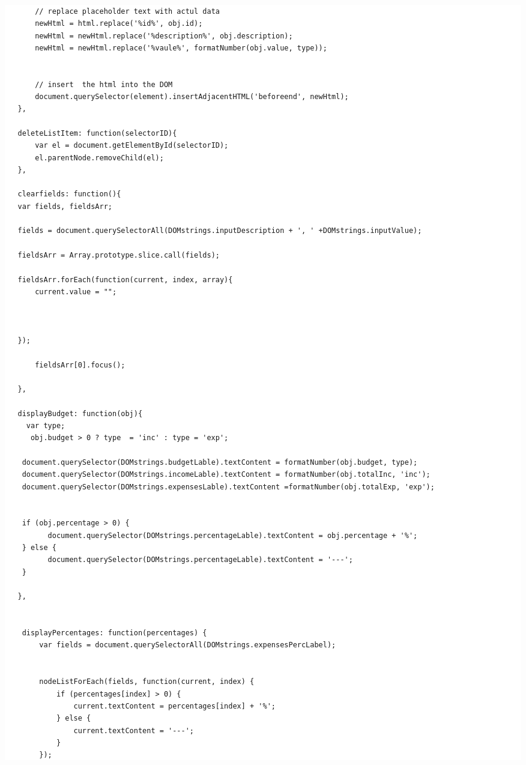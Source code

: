              
           // replace placeholder text with actul data
           newHtml = html.replace('%id%', obj.id);
           newHtml = newHtml.replace('%description%', obj.description);
           newHtml = newHtml.replace('%vaule%', formatNumber(obj.value, type));
           

           // insert  the html into the DOM
           document.querySelector(element).insertAdjacentHTML('beforeend', newHtml);   
       }, 
       
       deleteListItem: function(selectorID){
           var el = document.getElementById(selectorID);
           el.parentNode.removeChild(el);
       },
       
       clearfields: function(){
       var fields, fieldsArr;
           
       fields = document.querySelectorAll(DOMstrings.inputDescription + ', ' +DOMstrings.inputValue);  
        
       fieldsArr = Array.prototype.slice.call(fields);   
        
       fieldsArr.forEach(function(current, index, array){
           current.value = "";
           
               
           
       });   
        
           fieldsArr[0].focus();
           
       },
       
       displayBudget: function(obj){
		 var type;
		  obj.budget > 0 ? type  = 'inc' : type = 'exp'; 
		   
        document.querySelector(DOMstrings.budgetLable).textContent = formatNumber(obj.budget, type);
        document.querySelector(DOMstrings.incomeLable).textContent = formatNumber(obj.totalInc, 'inc');
        document.querySelector(DOMstrings.expensesLable).textContent =formatNumber(obj.totalExp, 'exp');    
      
           
        if (obj.percentage > 0) {
              document.querySelector(DOMstrings.percentageLable).textContent = obj.percentage + '%';
        } else {
              document.querySelector(DOMstrings.percentageLable).textContent = '---';
        }      
           
       },
	   
	       
        displayPercentages: function(percentages) {
            var fields = document.querySelectorAll(DOMstrings.expensesPercLabel);
            
			
            nodeListForEach(fields, function(current, index) {
                if (percentages[index] > 0) {
                    current.textContent = percentages[index] + '%';
                } else {
                    current.textContent = '---';
                }
            });
            